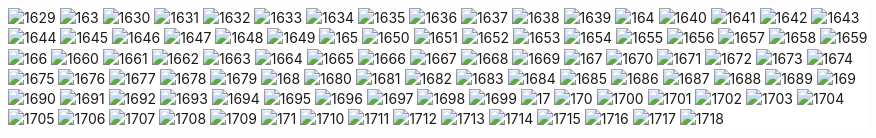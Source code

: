 <img src="./images/64x64/1629.png" alt="1629" height="32"> <img src="./images/64x64/163.png" alt="163" height="32"> <img src="./images/64x64/1630.png" alt="1630" height="32"> <img src="./images/64x64/1631.png" alt="1631" height="32"> <img src="./images/64x64/1632.png" alt="1632" height="32"> <img src="./images/64x64/1633.png" alt="1633" height="32"> <img src="./images/64x64/1634.png" alt="1634" height="32"> <img src="./images/64x64/1635.png" alt="1635" height="32"> <img src="./images/64x64/1636.png" alt="1636" height="32"> <img src="./images/64x64/1637.png" alt="1637" height="32"> <img src="./images/64x64/1638.png" alt="1638" height="32"> <img src="./images/64x64/1639.png" alt="1639" height="32"> <img src="./images/64x64/164.png" alt="164" height="32"> <img src="./images/64x64/1640.png" alt="1640" height="32"> <img src="./images/64x64/1641.png" alt="1641" height="32"> <img src="./images/64x64/1642.png" alt="1642" height="32"> <img src="./images/64x64/1643.png" alt="1643" height="32"> <img src="./images/64x64/1644.png" alt="1644" height="32"> <img src="./images/64x64/1645.png" alt="1645" height="32"> <img src="./images/64x64/1646.png" alt="1646" height="32"> <img src="./images/64x64/1647.png" alt="1647" height="32"> <img src="./images/64x64/1648.png" alt="1648" height="32"> <img src="./images/64x64/1649.png" alt="1649" height="32"> <img src="./images/64x64/165.png" alt="165" height="32"> <img src="./images/64x64/1650.png" alt="1650" height="32"> <img src="./images/64x64/1651.png" alt="1651" height="32"> <img src="./images/64x64/1652.png" alt="1652" height="32"> <img src="./images/64x64/1653.png" alt="1653" height="32"> <img src="./images/64x64/1654.png" alt="1654" height="32"> <img src="./images/64x64/1655.png" alt="1655" height="32"> <img src="./images/64x64/1656.png" alt="1656" height="32"> <img src="./images/64x64/1657.png" alt="1657" height="32"> <img src="./images/64x64/1658.png" alt="1658" height="32"> <img src="./images/64x64/1659.png" alt="1659" height="32"> <img src="./images/64x64/166.png" alt="166" height="32"> <img src="./images/64x64/1660.png" alt="1660" height="32"> <img src="./images/64x64/1661.png" alt="1661" height="32"> <img src="./images/64x64/1662.png" alt="1662" height="32"> <img src="./images/64x64/1663.png" alt="1663" height="32"> <img src="./images/64x64/1664.png" alt="1664" height="32"> <img src="./images/64x64/1665.png" alt="1665" height="32"> <img src="./images/64x64/1666.png" alt="1666" height="32"> <img src="./images/64x64/1667.png" alt="1667" height="32"> <img src="./images/64x64/1668.png" alt="1668" height="32"> <img src="./images/64x64/1669.png" alt="1669" height="32"> <img src="./images/64x64/167.png" alt="167" height="32"> <img src="./images/64x64/1670.png" alt="1670" height="32"> <img src="./images/64x64/1671.png" alt="1671" height="32"> <img src="./images/64x64/1672.png" alt="1672" height="32"> <img src="./images/64x64/1673.png" alt="1673" height="32"> <img src="./images/64x64/1674.png" alt="1674" height="32"> <img src="./images/64x64/1675.png" alt="1675" height="32"> <img src="./images/64x64/1676.png" alt="1676" height="32"> <img src="./images/64x64/1677.png" alt="1677" height="32"> <img src="./images/64x64/1678.png" alt="1678" height="32"> <img src="./images/64x64/1679.png" alt="1679" height="32"> <img src="./images/64x64/168.png" alt="168" height="32"> <img src="./images/64x64/1680.png" alt="1680" height="32"> <img src="./images/64x64/1681.png" alt="1681" height="32"> <img src="./images/64x64/1682.png" alt="1682" height="32"> <img src="./images/64x64/1683.png" alt="1683" height="32"> <img src="./images/64x64/1684.png" alt="1684" height="32"> <img src="./images/64x64/1685.png" alt="1685" height="32"> <img src="./images/64x64/1686.png" alt="1686" height="32"> <img src="./images/64x64/1687.png" alt="1687" height="32"> <img src="./images/64x64/1688.png" alt="1688" height="32"> <img src="./images/64x64/1689.png" alt="1689" height="32"> <img src="./images/64x64/169.png" alt="169" height="32"> <img src="./images/64x64/1690.png" alt="1690" height="32"> <img src="./images/64x64/1691.png" alt="1691" height="32"> <img src="./images/64x64/1692.png" alt="1692" height="32"> <img src="./images/64x64/1693.png" alt="1693" height="32"> <img src="./images/64x64/1694.png" alt="1694" height="32"> <img src="./images/64x64/1695.png" alt="1695" height="32"> <img src="./images/64x64/1696.png" alt="1696" height="32"> <img src="./images/64x64/1697.png" alt="1697" height="32"> <img src="./images/64x64/1698.png" alt="1698" height="32"> <img src="./images/64x64/1699.png" alt="1699" height="32"> <img src="./images/64x64/17.png" alt="17" height="32"> <img src="./images/64x64/170.png" alt="170" height="32"> <img src="./images/64x64/1700.png" alt="1700" height="32"> <img src="./images/64x64/1701.png" alt="1701" height="32"> <img src="./images/64x64/1702.png" alt="1702" height="32"> <img src="./images/64x64/1703.png" alt="1703" height="32"> <img src="./images/64x64/1704.png" alt="1704" height="32"> <img src="./images/64x64/1705.png" alt="1705" height="32"> <img src="./images/64x64/1706.png" alt="1706" height="32"> <img src="./images/64x64/1707.png" alt="1707" height="32"> <img src="./images/64x64/1708.png" alt="1708" height="32"> <img src="./images/64x64/1709.png" alt="1709" height="32"> <img src="./images/64x64/171.png" alt="171" height="32"> <img src="./images/64x64/1710.png" alt="1710" height="32"> <img src="./images/64x64/1711.png" alt="1711" height="32"> <img src="./images/64x64/1712.png" alt="1712" height="32"> <img src="./images/64x64/1713.png" alt="1713" height="32"> <img src="./images/64x64/1714.png" alt="1714" height="32"> <img src="./images/64x64/1715.png" alt="1715" height="32"> <img src="./images/64x64/1716.png" alt="1716" height="32"> <img src="./images/64x64/1717.png" alt="1717" height="32"> <img src="./images/64x64/1718.png" alt="1718" height="32">